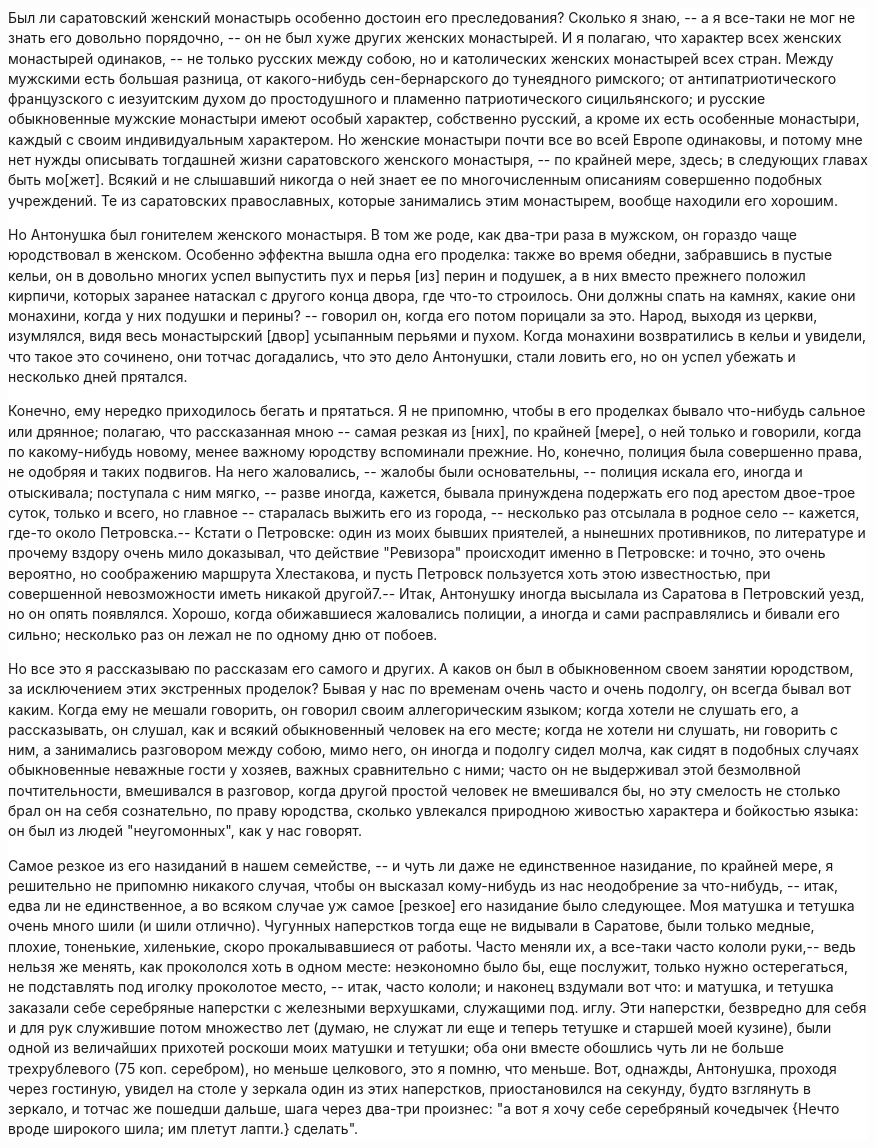   Был ли саратовский женский монастырь особенно достоин его преследования? Сколько я знаю, -- а я все-таки не мог не знать его довольно порядочно, -- он не был хуже других женских монастырей. И я полагаю, что характер всех женских монастырей одинаков, -- не только русских между собою, но и католических женских монастырей всех стран. Между мужскими есть большая разница, от какого-нибудь сен-бернарского до тунеядного римского; от антипатриотического французского с иезуитским духом до простодушного и пламенно патриотического сицильянского; и русские обыкновенные мужские монастыри имеют особый характер, собственно русский, а кроме их есть особенные монастыри, каждый с своим индивидуальным характером. Но женские монастыри почти все во всей Европе одинаковы, и потому мне нет нужды описывать тогдашней жизни саратовского женского монастыря, -- по крайней мере, здесь; в следующих главах быть мо[жет]. Всякий и не слышавший никогда о ней знает ее по многочисленным описаниям совершенно подобных учреждений. Те из саратовских православных, которые занимались этим монастырем, вообще находили его хорошим.

  Но Антонушка был гонителем женского монастыря. В том же роде, как два-три раза в мужском, он гораздо чаще юродствовал в женском. Особенно эффектна вышла одна его проделка: также во время обедни, забравшись в пустые кельи, он в довольно многих успел выпустить пух и перья [из] перин и подушек, а в них вместо прежнего положил кирпичи, которых заранее натаскал с другого конца двора, где что-то строилось. Они должны спать на камнях, какие они монахини, когда у них подушки и перины? -- говорил он, когда его потом порицали за это. Народ, выходя из церкви, изумлялся, видя весь монастырский [двор] усыпанным перьями и пухом. Когда монахини возвратились в кельи и увидели, что такое это сочинено, они тотчас догадались, что это дело Антонушки, стали ловить его, но он успел убежать и несколько дней прятался.

  Конечно, ему нередко приходилось бегать и прятаться. Я не припомню, чтобы в его проделках бывало что-нибудь сальное или дрянное; полагаю, что рассказанная мною -- самая резкая из [них], по крайней [мере], о ней только и говорили, когда по какому-нибудь новому, менее важному юродству вспоминали прежние. Но, конечно, полиция была совершенно права, не одобряя и таких подвигов. На него жаловались, -- жалобы были основательны, -- полиция искала его, иногда и отыскивала; поступала с ним мягко, -- разве иногда, кажется, бывала принуждена подержать его под арестом двое-трое суток, только и всего, но главное -- старалась выжить его из города, -- несколько раз отсылала в родное село -- кажется, где-то около Петровска.-- Кстати о Петровске: один из моих бывших приятелей, а нынешних противников, по литературе и прочему вздору очень мило доказывал, что действие "Ревизора" происходит именно в Петровске: и точно, это очень вероятно, но соображению маршрута Хлестакова, и пусть Петровск пользуется хоть этою известностью, при совершенной невозможности иметь никакой другой7.-- Итак, Антонушку иногда высылала из Саратова в Петровский уезд, но он опять появлялся. Хорошо, когда обижавшиеся жаловались полиции, а иногда и сами расправлялись и бивали его сильно; несколько раз он лежал не по одному дню от побоев.

  Но все это я рассказываю по рассказам его самого и других. А каков он был в обыкновенном своем занятии юродством, за исключением этих экстренных проделок? Бывая у нас по временам очень часто и очень подолгу, он всегда бывал вот каким. Когда ему не мешали говорить, он говорил своим аллегорическим языком; когда хотели не слушать его, а рассказывать, он слушал, как и всякий обыкновенный человек на его месте; когда не хотели ни слушать, ни говорить с ним, а занимались разговором между собою, мимо него, он иногда и подолгу сидел молча, как сидят в подобных случаях обыкновенные неважные гости у хозяев, важных сравнительно с ними; часто он не выдерживал этой безмолвной почтительности, вмешивался в разговор, когда другой простой человек не вмешивался бы, но эту смелость не столько брал он на себя сознательно, по праву юродства, сколько увлекался природною живостью характера и бойкостью языка: он был из людей "неугомонных", как у нас говорят.

  Самое резкое из его назиданий в нашем семействе, -- и чуть ли даже не единственное назидание, по крайней мере, я решительно не припомню никакого случая, чтобы он высказал кому-нибудь из нас неодобрение за что-нибудь, -- итак, едва ли не единственное, а во всяком случае уж самое [резкое] его назидание было следующее. Моя матушка и тетушка очень много шили (и шили отлично). Чугунных наперстков тогда еще не видывали в Саратове, были только медные, плохие, тоненькие, хиленькие, скоро прокалывавшиеся от работы. Часто меняли их, а все-таки часто кололи руки,-- ведь нельзя же менять, как прокололся хоть в одном месте: неэкономно было бы, еще послужит, только нужно остерегаться, не подставлять под иголку проколотое место, -- итак, часто кололи; и наконец вздумали вот что: и матушка, и тетушка заказали себе серебряные наперстки с железными верхушками, служащими под. иглу. Эти наперстки, безвредно для себя и для рук служившие потом множество лет (думаю, не служат ли еще и теперь тетушке и старшей моей кузине), были одной из величайших прихотей роскоши моих матушки и тетушки; оба они вместе обошлись чуть ли не больше трехрублевого (75 коп. серебром), но меньше целкового, это я помню, что меньше. Вот, однажды, Антонушка, проходя через гостиную, увидел на столе у зеркала один из этих наперстков, приостановился на секунду, будто взглянуть в зеркало, и тотчас же пошедши дальше, шага через два-три произнес: "а вот я хочу себе серебряный кочедычек {Нечто вроде широкого шила; им плетут лапти.} сделать".
